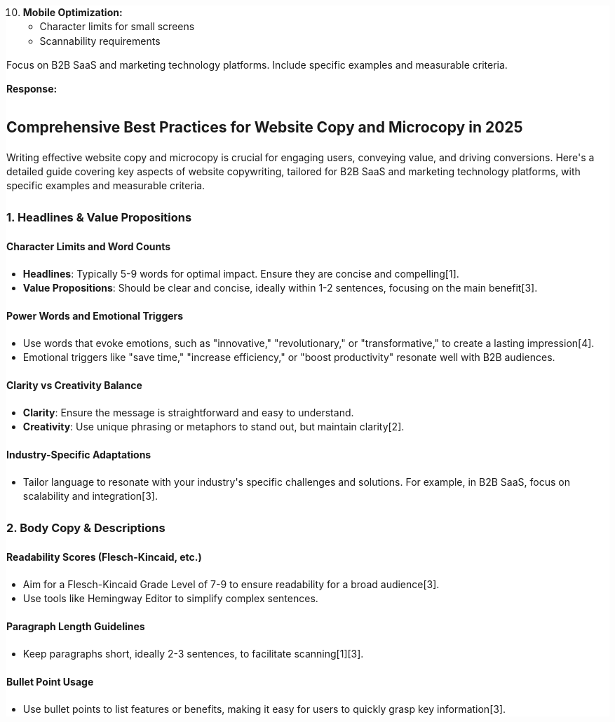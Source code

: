 10. **Mobile Optimization:**
    - Character limits for small screens
    - Scannability requirements

Focus on B2B SaaS and marketing technology platforms. Include specific examples and measurable criteria.

**Response:**

## Comprehensive Best Practices for Website Copy and Microcopy in 2025

Writing effective website copy and microcopy is crucial for engaging users, conveying value, and driving conversions. Here's a detailed guide covering key aspects of website copywriting, tailored for B2B SaaS and marketing technology platforms, with specific examples and measurable criteria.

### 1. **Headlines & Value Propositions**

#### Character Limits and Word Counts

- **Headlines**: Typically 5-9 words for optimal impact. Ensure they are concise and compelling[1].
- **Value Propositions**: Should be clear and concise, ideally within 1-2 sentences, focusing on the main benefit[3].

#### Power Words and Emotional Triggers

- Use words that evoke emotions, such as "innovative," "revolutionary," or "transformative," to create a lasting impression[4].
- Emotional triggers like "save time," "increase efficiency," or "boost productivity" resonate well with B2B audiences.

#### Clarity vs Creativity Balance

- **Clarity**: Ensure the message is straightforward and easy to understand.
- **Creativity**: Use unique phrasing or metaphors to stand out, but maintain clarity[2].

#### Industry-Specific Adaptations

- Tailor language to resonate with your industry's specific challenges and solutions. For example, in B2B SaaS, focus on scalability and integration[3].

### 2. **Body Copy & Descriptions**

#### Readability Scores (Flesch-Kincaid, etc.)

- Aim for a Flesch-Kincaid Grade Level of 7-9 to ensure readability for a broad audience[3].
- Use tools like Hemingway Editor to simplify complex sentences.

#### Paragraph Length Guidelines

- Keep paragraphs short, ideally 2-3 sentences, to facilitate scanning[1][3].

#### Bullet Point Usage

- Use bullet points to list features or benefits, making it easy for users to quickly grasp key information[3].
